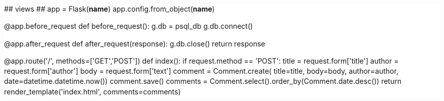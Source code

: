 <span class="c">\## views ##</span>
<span class="n">app</span> <span class="o">=</span> <span class="n">Flask</span><span class="p">(</span><span class="n">__name__</span><span class="p">)</span>
<span class="n">app</span><span class="o">.</span><span class="n">config</span><span class="o">.</span><span class="n">from_object</span><span class="p">(</span><span class="n">__name__</span><span class="p">)</span>

<span class="nd">@app.before_request</span>
<span class="k">def</span> <span class="nf">before_request</span><span class="p">():</span>
    <span class="n">g</span><span class="o">.</span><span class="n">db</span> <span class="o">=</span> <span class="n">psql_db</span>
    <span class="n">g</span><span class="o">.</span><span class="n">db</span><span class="o">.</span><span class="n">connect</span><span class="p">()</span>

<span class="nd">@app.after_request</span>
<span class="k">def</span> <span class="nf">after_request</span><span class="p">(</span><span class="n">response</span><span class="p">):</span>
    <span class="n">g</span><span class="o">.</span><span class="n">db</span><span class="o">.</span><span class="n">close</span><span class="p">()</span>
    <span class="k">return</span> <span class="n">response</span>

<span class="nd">@app.route</span><span class="p">(</span><span class="s">'/'</span><span class="p">,</span> <span class="n">methods</span><span class="o">=</span><span class="p">[</span><span class="s">'GET'</span><span class="p">,</span><span class="s">'POST'</span><span class="p">])</span>
<span class="k">def</span> <span class="nf">index</span><span class="p">():</span>
    <span class="k">if</span> <span class="n">request</span><span class="o">.</span><span class="n">method</span> <span class="o">==</span> <span class="s">'POST'</span><span class="p">:</span>
        <span class="n">title</span> <span class="o">=</span> <span class="n">request</span><span class="o">.</span><span class="n">form</span><span class="p">[</span><span class="s">'title'</span><span class="p">]</span>
        <span class="n">author</span> <span class="o">=</span> <span class="n">request</span><span class="o">.</span><span class="n">form</span><span class="p">[</span><span class="s">'author'</span><span class="p">]</span>
        <span class="n">body</span> <span class="o">=</span> <span class="n">request</span><span class="o">.</span><span class="n">form</span><span class="p">[</span><span class="s">'text'</span><span class="p">]</span>
        <span class="n">comment</span> <span class="o">=</span> <span class="n">Comment</span><span class="o">.</span><span class="n">create</span><span class="p">(</span>
            <span class="n">title</span><span class="o">=</span><span class="n">title</span><span class="p">,</span>
            <span class="n">body</span><span class="o">=</span><span class="n">body</span><span class="p">,</span>
            <span class="n">author</span><span class="o">=</span><span class="n">author</span><span class="p">,</span>
            <span class="n">date</span><span class="o">=</span><span class="n">datetime</span><span class="o">.</span><span class="n">datetime</span><span class="o">.</span><span class="n">now</span><span class="p">())</span>
        <span class="n">comment</span><span class="o">.</span><span class="n">save</span><span class="p">()</span>
    <span class="n">comments</span> <span class="o">=</span> <span class="n">Comment</span><span class="o">.</span><span class="n">select</span><span class="p">()</span><span class="o">.</span><span class="n">order_by</span><span class="p">(</span><span class="n">Comment</span><span class="o">.</span><span class="n">date</span><span class="o">.</span><span class="n">desc</span><span class="p">())</span>
    <span class="k">return</span> <span class="n">render_template</span><span class="p">(</span><span class="s">'index.html'</span><span class="p">,</span> <span class="n">comments</span><span class="o">=</span><span class="n">comments</span><span class="p">)</span>

